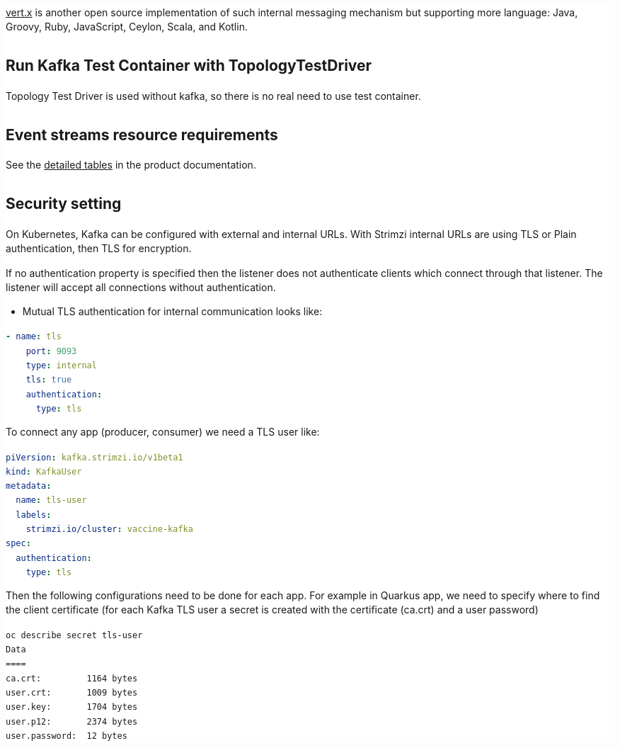[vert.x](https://vertx.io/) is another open source implementation of such internal messaging mechanism but supporting more language:  Java, Groovy, Ruby, JavaScript, Ceylon, Scala, and Kotlin.


## Run Kafka Test Container with TopologyTestDriver

Topology Test Driver is used without kafka, so there is no real need to use test container. 

## Event streams resource requirements 

See the [detailed tables](https://ibm.github.io/event-streams/installing/prerequisites/#helm-resource-requirements) in the product documentation.

## Security setting

On Kubernetes, Kafka can be configured with external and internal URLs. With Strimzi internal URLs are using TLS or Plain authentication, then TLS for encryption. 

If no authentication property is specified then the listener does not authenticate clients which connect through that listener. The listener will accept all connections without authentication.


* Mutual TLS authentication for internal communication looks like:

```yaml
- name: tls
    port: 9093
    type: internal
    tls: true
    authentication:
      type: tls
```

To connect any app (producer, consumer) we need a TLS user like:

```yaml
piVersion: kafka.strimzi.io/v1beta1
kind: KafkaUser
metadata:
  name: tls-user
  labels:
    strimzi.io/cluster: vaccine-kafka
spec:
  authentication:
    type: tls
```

Then the following configurations need to be done for each app. For example in Quarkus app, we need to specify where to find the client certificate (for each Kafka TLS user a secret is created with the certificate (ca.crt) and a user password)

```shell
oc describe secret tls-user
Data
====
ca.crt:         1164 bytes
user.crt:       1009 bytes
user.key:       1704 bytes
user.p12:       2374 bytes
user.password:  12 bytes
```
